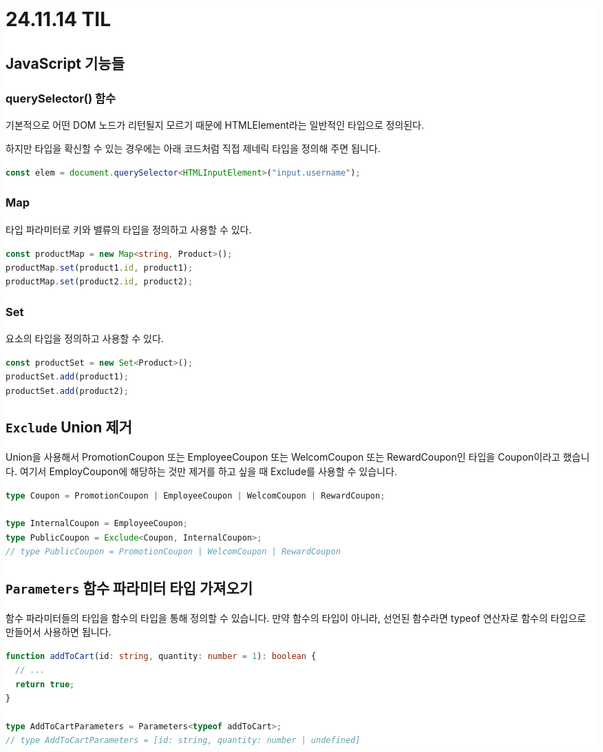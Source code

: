 # 24.11.14 TIL

## JavaScript 기능들

### querySelector() 함수

기본적으로 어떤 DOM 노드가 리턴될지 모르기 때문에 HTMLElement라는 일반적인 타입으로 정의된다.

하지만 타입을 확신할 수 있는 경우에는 아래 코드처럼 직접 제네릭 타입을 정의해 주면 됩니다.

```ts
const elem = document.querySelector<HTMLInputElement>("input.username");
```

### Map

타입 파라미터로 키와 밸류의 타입을 정의하고 사용할 수 있다.

```ts
const productMap = new Map<string, Product>();
productMap.set(product1.id, product1);
productMap.set(product2.id, product2);
```

### Set

요소의 타입을 정의하고 사용할 수 있다.

```ts
const productSet = new Set<Product>();
productSet.add(product1);
productSet.add(product2);
```

## `Exclude` Union 제거

Union을 사용해서 PromotionCoupon 또는 EmployeeCoupon 또는 WelcomCoupon 또는 RewardCoupon인 타입을 Coupon이라고 했습니다. 여기서 EmployCoupon에 해당하는 것만 제거를 하고 싶을 때 Exclude를 사용할 수 있습니다.

```ts
type Coupon = PromotionCoupon | EmployeeCoupon | WelcomCoupon | RewardCoupon;

type InternalCoupon = EmployeeCoupon;
type PublicCoupon = Exclude<Coupon, InternalCoupon>;
// type PublicCoupon = PromotionCoupon | WelcomCoupon | RewardCoupon
```

## `Parameters` 함수 파라미터 타입 가져오기

함수 파라미터들의 타입을 함수의 타입을 통해 정의할 수 있습니다. 만약 함수의 타입이 아니라, 선언된 함수라면 typeof 연산자로 함수의 타입으로 만들어서 사용하면 됩니다.

```ts
function addToCart(id: string, quantity: number = 1): boolean {
  // ...
  return true;
}

type AddToCartParameters = Parameters<typeof addToCart>;
// type AddToCartParameters = [id: string, quantity: number | undefined]
```
